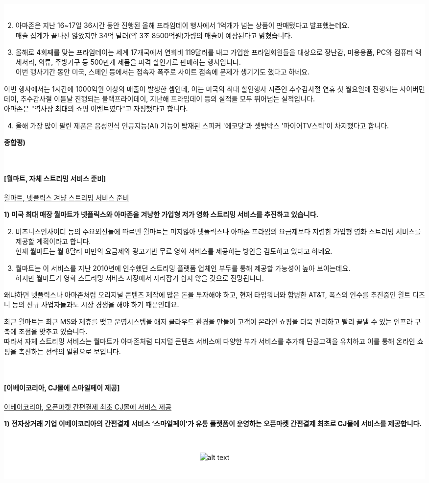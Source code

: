 
<br>


2) 아마존은 지난 16~17일 36시간 동안 진행된 올해 프라임데이 행사에서 1억개가 넘는 상품이 판매됐다고 발표했는데요.   
매출 집계가 끝나진 않았지만 34억 달러(약 3조 8500억원)가량의 매출이 예상된다고 밝혔습니다. 

3) 올해로 4회째를 맞는 프라임데이는 세계 17개국에서 연회비 119달러를 내고 가입한 프라임회원들을 대상으로 장난감, 미용용품, PC와 컴퓨터 액세서리, 의류, 주방기구 등 500만개 제품을 파격 할인가로 판매하는 행사입니다.  
이번 행사기간 동안 미국, 스페인 등에서는 접속자 폭주로 사이트 접속에 문제가 생기기도 했다고 하네요. 

이번 행사에서는 1시간에 1000억원 이상의 매출이 발생한 셈인데, 
이는 미국의 최대 할인행사 시즌인 추수감사절 연휴 첫 월요일에 진행되는 사이버먼데이, 추수감사절 이튿날 진행되는 블랙프라이데이, 지난해 프라임데이 등의 실적을 모두 뛰어넘는 실적입니다.   
아마존은 "역사상 최대의 쇼핑 이벤트였다"고 자평했다고 합니다. 

4) 올해 가장 많이 팔린 제품은 음성인식 인공지능(AI) 기능이 탑재된 스피커 '에코닷'과 셋탑박스 '파이어TV스틱'이 차지했다고 합니다. 


<strong>종합평) </strong>


<br>

#### [월마트, 자체 스트리밍 서비스 준비]

[ 월마트, 넷플릭스 겨냥 스트리밍 서비스 준비](http://news.inews24.com/php/news_view.php?g_serial=1110493&g_menu=020600&rrf=nv)

<strong>1) 미국 최대 매장 월마트가 넷플릭스와 아마존을 겨냥한 가입형 저가 영화 스트리밍 서비스를 추진하고 있습니다.</strong>

2) 비즈니스인사이더 등의 주요외신들에 따르면 월마트는 머지않아 넷플릭스나 아마존 프라임의 요금제보다 저렴한 가입형 영화 스트리밍 서비스를 제공할 계획이라고 합니다.  
현재 월마트는 월 8달러 미만의 요금제와 광고기반 무료 영화 서비스를 제공하는 방안을 검토하고 있다고 하네요.

3) 월마트는 이 서비스를 지난 2010년에 인수했던 스트리밍 플랫폼 업체인 부두를 통해 제공할 가능성이 높아 보이는데요.   
하지만 월마트가 영화 스트리밍 서비스 시장에서 자리잡기 쉽지 않을 것으로 전망됩니다. 

왜냐하면 넷플릭스나 아마존처럼 오리지널 콘텐츠 제작에 많은 돈을 투자해야 하고, 
현재 타임워너와 합병한 AT&T, 폭스의 인수를 추진중인 월트 디즈니 등의 신규 사업자들과도 시장 경쟁을 해야 하기 때문인데요. 

최근 월마트는 최근 MS와 제휴를 맺고 운영시스템을 애저 클라우드 환경을 만들어 고객이 온라인 쇼핑을 더욱 편리하고 빨리 끝낼 수 있는 인프라 구축에 초점을 맞추고 있습니다.  
따라서 자체 스트리밍 서비스는 월마트가 아마존처럼 디지털 콘텐츠 서비스에 다양한 부가 서비스를 추가해 단골고객을 유치하고 이를 통해 온라인 쇼핑을 촉진하는 전략의 일환으로 보입니다. 

<br>

#### [이베이코리아, CJ몰에 스마일페이 제공]

[ 이베이코리아, 오픈마켓 간편결제 최초 CJ몰에 서비스 제공](http://view.asiae.co.kr/news/view.htm?idxno=2018071608484081050)

<strong>1) 전자상거래 기업 이베이코리아의 간편결제 서비스 ‘스마일페이’가 유통 플랫폼이 운영하는 오픈마켓 간편결제 최초로 CJ몰에 서비스를 제공합니다. </strong>

<br>

<p align ="middle">	
 <img src="https://cdn.images.express.co.uk/img/dynamic/59/590x/Amazon-Prime-Day-2018-989111.jpg?r=1531658233785" alt="alt text" width = "70%">
</p>


<br>
